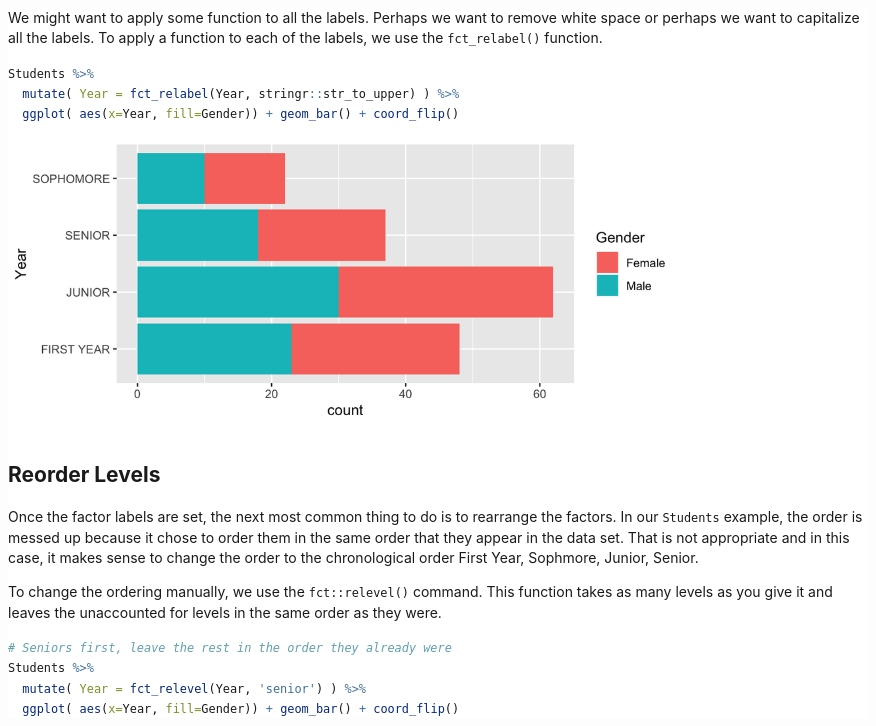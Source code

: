We might want to apply some function to all the labels. Perhaps we want to remove white space or perhaps we want to capitalize all the labels. To apply a function to each of the labels, we use the `fct_relabel()` function. 


```r
Students %>%
  mutate( Year = fct_relabel(Year, stringr::str_to_upper) ) %>%
  ggplot( aes(x=Year, fill=Gender)) + geom_bar() + coord_flip()
```

<img src="07_Factors_files/figure-html/unnamed-chunk-6-1.png" width="672" />


## Reorder Levels
Once the factor labels are set, the next most common thing to do is to rearrange the factors. In our `Students` example, the order is messed up because it chose to order them in the same order that they appear in the data set.  That is not appropriate and in this case, it makes sense to change the order to the chronological order First Year, Sophmore, Junior, Senior.

To change the ordering manually, we use the `fct::relevel()` command. This function takes as many levels as you give it and leaves the unaccounted for levels in the same order as they were.


```r
# Seniors first, leave the rest in the order they already were
Students %>%
  mutate( Year = fct_relevel(Year, 'senior') ) %>%
  ggplot( aes(x=Year, fill=Gender)) + geom_bar() + coord_flip()
```
